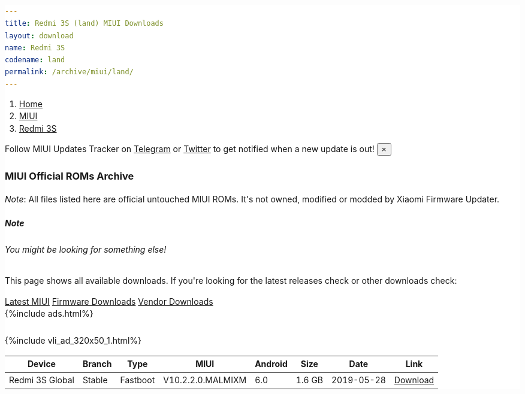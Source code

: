 ```yaml
---
title: Redmi 3S (land) MIUI Downloads
layout: download
name: Redmi 3S
codename: land
permalink: /archive/miui/land/
---
```

<nav aria-label="breadcrumb">
    <ol class="breadcrumb">
        <li class="breadcrumb-item"><a href="/">Home</a></li>
        <li class="breadcrumb-item"><a href="/miui/">MIUI</a></li>
        <li class="breadcrumb-item active" aria-current="page"><a href="/miui/land/">Redmi 3S</a></li>
    </ol>
</nav>
<div class="alert alert-primary alert-dismissible fade show" role="alert">
    Follow MIUI Updates Tracker on <a href="https://t.me/MIUIUpdatesTracker" class="alert-link">Telegram</a>
     or <a href="https://twitter.com/MiFwUpdater" class="alert-link">Twitter</a> to get notified when a new update is out!
    <button type="button" class="close" data-dismiss="alert" aria-label="Close">
        <span aria-hidden="true">&times;</span>
    </button>
</div>

### MIUI Official ROMs Archive
*Note*: All files listed here are official untouched MIUI ROMs. It's not owned, modified or modded by Xiaomi Firmware Updater.
<div class="card">
  <div class="card-body">
    <h5 class="card-title">Note</h5>
    <h6 class="card-subtitle mb-2 text-muted">You might be looking for something else!</h6>
    <p class="card-text">This page shows all available downloads.
     If you're looking for the latest releases check or other downloads check:</p>
    <a href="/miui/land/" class="card-link">Latest MIUI</a>
    <a href="/firmware/land/" class="card-link">Firmware Downloads</a>
    <a href="/vendor/land/" class="card-link">Vendor Downloads</a>
  </div>
</div>
{%include ads.html%}
<div class="row justify-content-center">
    <div class="col-10">
        <div class="table-responsive-md" style="margin-top: 25px;">
            {%include vli_ad_320x50_1.html%}
            <table id="miui" class="display dt-responsive nowrap compact table table-striped table-hover table-sm">
                <thead class="thead-dark">
                    <tr>
                        <th data-ref="device">Device</th>
                        <th data-ref="branch">Branch</th>
                        <th data-ref="type">Type</th>
                        <th data-ref="miui">MIUI</th>
                        <th data-ref="android">Android</th>
                        <th data-ref="size">Size</th>
                        <th data-ref="size">Date</th>
                        <th data-ref="link">Link</th>
                    </tr>
                </thead>
                <tbody>
                <tr><td>Redmi 3S Global</td><td>Stable</td><td>Fastboot</td><td>V10.2.2.0.MALMIXM</td><td>6.0</td><td>1.6 GB</td><td>2019-05-28</td><td><a href="/miui/land/stable/V10.2.2.0.MALMIXM/">Download</a></td></tr>